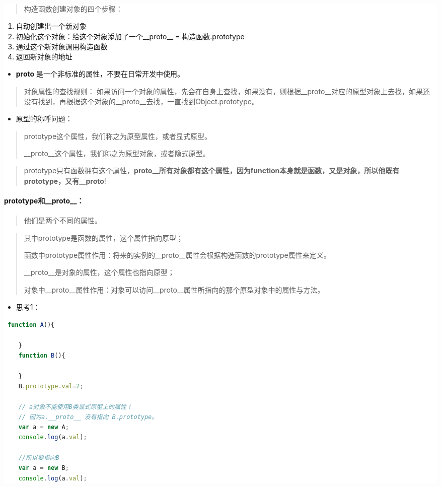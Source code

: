 > 构造函数创建对象的四个步骤：

1. 自动创建出一个新对象
2. 初始化这个对象：给这个对象添加了一个__proto__ = 构造函数.prototype
3. 通过这个新对象调用构造函数
4. 返回新对象的地址

- __proto__ 是一个非标准的属性，不要在日常开发中使用。

> 对象属性的查找规则： 如果访问一个对象的属性，先会在自身上查找，如果没有，则根据__proto__对应的原型对象上去找，如果还没有找到，再根据这个对象的__proto__去找，一直找到Object.prototype。

- 原型的称呼问题：

> prototype这个属性，我们称之为原型属性，或者显式原型。
>
> __proto__这个属性，我们称之为原型对象，或者隐式原型。



> prototype只有函数拥有这个属性，__proto__所有对象都有这个属性，因为function本身就是函数，又是对象，所以他既有prototype，又有__proto__!



#### prototype和__proto__：

> 他们是两个不同的属性。



> 其中prototype是函数的属性，这个属性指向原型；
>
> 函数中prototype属性作用：将来的实例的__proto__属性会根据构造函数的prototype属性来定义。
>
> __proto__是对象的属性，这个属性也指向原型；
>
> 对象中__proto__属性作用：对象可以访问__proto__属性所指向的那个原型对象中的属性与方法。

- 思考1：

```javascript
 function A(){

    }
    function B(){

    }
    B.prototype.val=2;

    // a对象不能使用B类显式原型上的属性！
    // 因为a.__proto__ 没有指向 B.prototype。
    var a = new A;
    console.log(a.val);

    //所以要指向B
    var a = new B;
    console.log(a.val);
```
